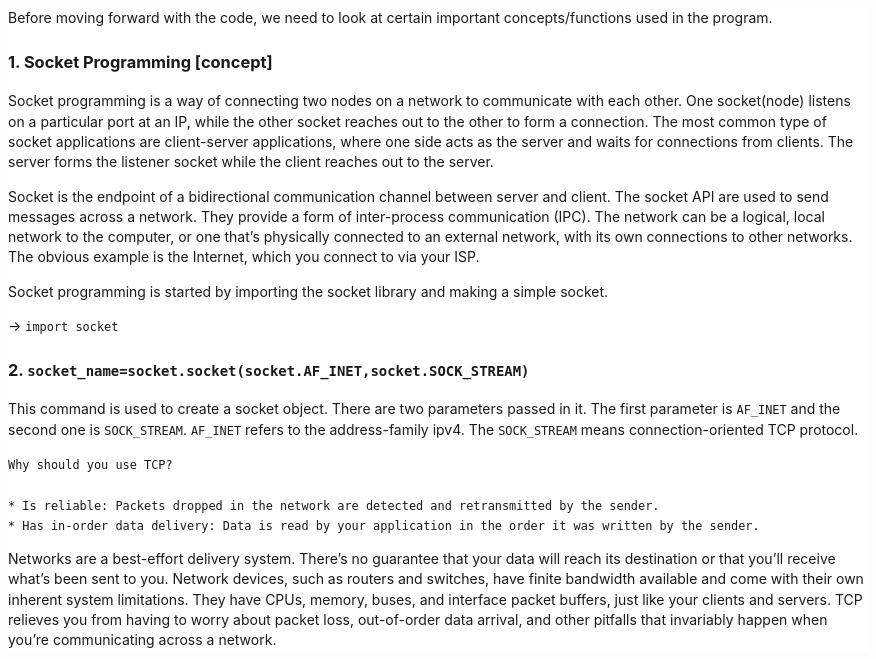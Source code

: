Before moving forward with the code, we need to look at certain important concepts/functions used in the program.

### 1. Socket Programming [concept]

Socket programming is a way of connecting two nodes on a network to communicate with each other. One socket(node) listens on a particular port at an IP, while the other socket reaches out to the other to form a connection. The most common type of socket applications are client-server applications, where one side acts as the server and waits for connections from clients. The server forms the listener socket while the client reaches out to the server. 

Socket is the endpoint of a bidirectional communication channel between server and client. The socket API are used to send messages across a network. They provide a form of inter-process communication (IPC). The network can be a logical, local network to the computer, or one that’s physically connected to an external network, with its own connections to other networks. The obvious example is the Internet, which you connect to via your ISP.



Socket programming is started by importing the socket library and making a simple socket. 

-> `import socket`

### 2. `socket_name=socket.socket(socket.AF_INET,socket.SOCK_STREAM)`

This command is used to create a socket object. There are two parameters passed in it. The first parameter is `AF_INET` and the second one is `SOCK_STREAM`. 
`AF_INET` refers to the address-family ipv4. The `SOCK_STREAM` means connection-oriented TCP protocol.

>
    Why should you use TCP? 
    
    * Is reliable: Packets dropped in the network are detected and retransmitted by the sender.
    * Has in-order data delivery: Data is read by your application in the order it was written by the sender.
    
Networks are a best-effort delivery system. There’s no guarantee that your data will reach its destination or that you’ll receive what’s been sent to you. Network devices, such as routers and switches, have finite bandwidth available and come with their own inherent system limitations. They have CPUs, memory, buses, and interface packet buffers, just like your clients and servers. TCP relieves you from having to worry about packet loss, out-of-order data arrival, and other pitfalls that invariably happen when you’re communicating across a network.
